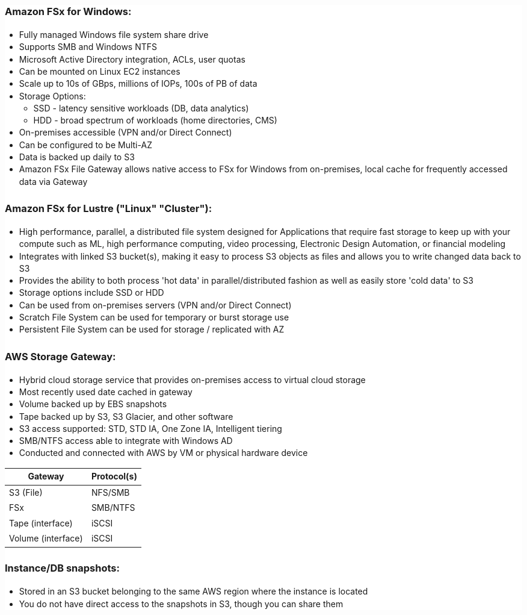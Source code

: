 ### Amazon FSx for Windows:
  * Fully managed Windows file system share drive
  * Supports SMB and Windows NTFS
  * Microsoft Active Directory integration, ACLs, user quotas
  * Can be mounted on Linux EC2 instances
  * Scale up to 10s of GBps, millions of IOPs, 100s of PB of data
  * Storage Options:
    * SSD - latency sensitive workloads (DB, data analytics)
    * HDD - broad spectrum of workloads (home directories, CMS)
  * On-premises accessible (VPN and/or Direct Connect)
  * Can be configured to be Multi-AZ
  * Data is backed up daily to S3
  * Amazon FSx File Gateway allows native access to FSx for Windows from on-premises, local cache for frequently accessed data via Gateway

### Amazon FSx for Lustre ("Linux" "Cluster"):
  * High performance, parallel, a distributed file system designed for Applications that require fast storage to keep up with your compute such as ML, high performance computing, video processing, Electronic Design Automation, or financial modeling
  * Integrates with linked S3 bucket(s), making it easy to process S3 objects as files and allows you to write changed data back to S3
  * Provides the ability to both process 'hot data' in parallel/distributed fashion as well as easily store 'cold data' to S3
  * Storage options include SSD or HDD
  * Can be used from on-premises servers (VPN and/or Direct Connect)
  * Scratch File System can be used for temporary or burst storage use
  * Persistent File System can be used for storage / replicated with AZ

### AWS Storage Gateway:
   * Hybrid cloud storage service that provides on-premises access to virtual cloud storage
   * Most recently used date cached in gateway
   * Volume backed up by EBS snapshots
   * Tape backed up by S3, S3 Glacier, and other software
   * S3 access supported: STD, STD IA, One Zone IA, Intelligent tiering
   * SMB/NTFS access able to integrate with Windows AD
   * Conducted and connected with AWS by VM or physical hardware device

| Gateway | Protocol(s) |
| ------------- | ------------- |
| S3 (File) | NFS/SMB |
| FSx | SMB/NTFS |
| Tape (interface) | iSCSI |
| Volume (interface) | iSCSI |

### Instance/DB snapshots:
  * Stored in an S3 bucket belonging to the same AWS region where the instance is located
  * You do not have direct access to the snapshots in S3, though you can share them
